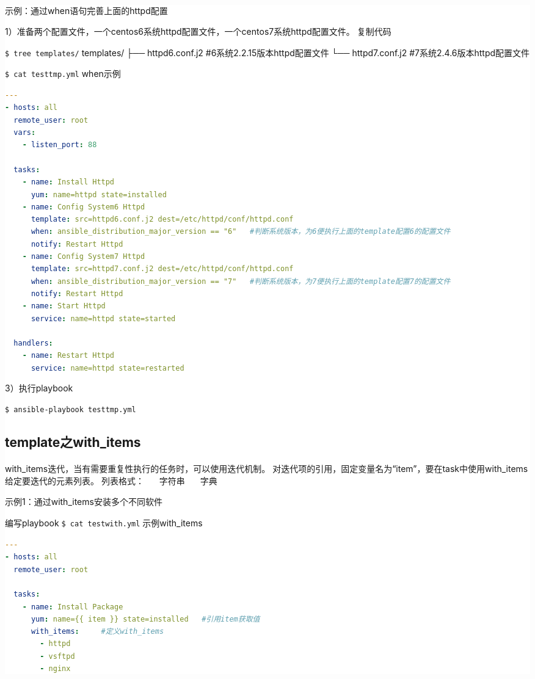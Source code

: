 示例：通过when语句完善上面的httpd配置

1）准备两个配置文件，一个centos6系统httpd配置文件，一个centos7系统httpd配置文件。
复制代码

`$ tree templates/`
templates/
├── httpd6.conf.j2     #6系统2.2.15版本httpd配置文件
└── httpd7.conf.j2     #7系统2.4.6版本httpd配置文件

`$ cat testtmp.yml` 
when示例
```yaml
---
- hosts: all
  remote_user: root
  vars:
    - listen_port: 88

  tasks:
    - name: Install Httpd
      yum: name=httpd state=installed
    - name: Config System6 Httpd
      template: src=httpd6.conf.j2 dest=/etc/httpd/conf/httpd.conf
      when: ansible_distribution_major_version == "6"   #判断系统版本，为6便执行上面的template配置6的配置文件
      notify: Restart Httpd
    - name: Config System7 Httpd
      template: src=httpd7.conf.j2 dest=/etc/httpd/conf/httpd.conf
      when: ansible_distribution_major_version == "7"   #判断系统版本，为7便执行上面的template配置7的配置文件
      notify: Restart Httpd
    - name: Start Httpd
      service: name=httpd state=started

  handlers:
    - name: Restart Httpd
      service: name=httpd state=restarted
```

3）执行playbook

`$ ansible-playbook testtmp.yml`

## template之with_items

with_items迭代，当有需要重复性执行的任务时，可以使用迭代机制。
对迭代项的引用，固定变量名为“item”，要在task中使用with_items给定要迭代的元素列表。
列表格式：
  字符串
  字典

示例1：通过with_items安装多个不同软件

编写playbook
`$ cat testwith.yml` 
示例with_items
```yaml
---
- hosts: all
  remote_user: root

  tasks:
    - name: Install Package
      yum: name={{ item }} state=installed   #引用item获取值
      with_items:     #定义with_items
        - httpd
        - vsftpd
        - nginx
```